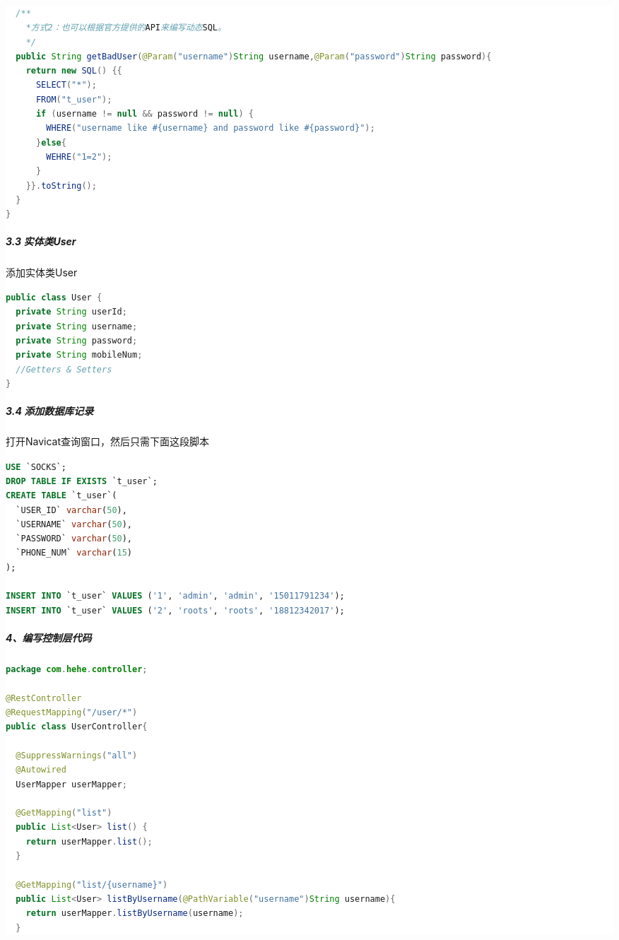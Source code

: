 ```java
  /**
    *方式2：也可以根据官方提供的API来编写动态SQL。
    */
  public String getBadUser(@Param("username")String username,@Param("password")String password){
    return new SQL() {{
      SELECT("*");
      FROM("t_user");
      if (username != null && password != null) {
        WHERE("username like #{username} and password like #{password}");
      }else{
        WEHRE("1=2");
      }
    }}.toString();
  }
}
```
##### 3.3 实体类User
添加实体类User
```java
public class User {
  private String userId;
  private String username;
  private String password;
  private String mobileNum;
  //Getters & Setters
}
```
##### 3.4 添加数据库记录
打开Navicat查询窗口，然后只需下面这段脚本
```sql
USE `SOCKS`;
DROP TABLE IF EXISTS `t_user`;
CREATE TABLE `t_user`(
  `USER_ID` varchar(50),
  `USERNAME` varchar(50),
  `PASSWORD` varchar(50),
  `PHONE_NUM` varchar(15)
);

INSERT INTO `t_user` VALUES ('1', 'admin', 'admin', '15011791234');
INSERT INTO `t_user` VALUES ('2', 'roots', 'roots', '18812342017');
```
##### 4、编写控制层代码
```java
package com.hehe.controller;

@RestController
@RequestMapping("/user/*")
public class UserController{

  @SuppressWarnings("all")
  @Autowired
  UserMapper userMapper;

  @GetMapping("list")
  public List<User> list() {
    return userMapper.list();
  }

  @GetMapping("list/{username}")
  public List<User> listByUsername(@PathVariable("username")String username){
    return userMapper.listByUsername(username);
  }
```